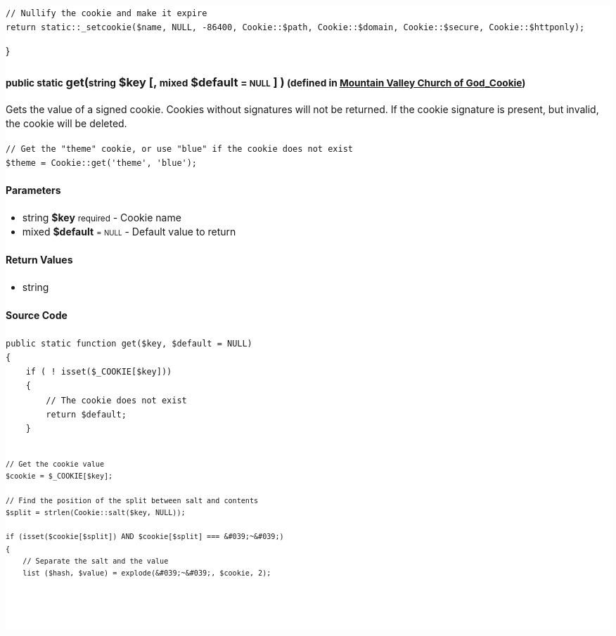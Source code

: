 	// Nullify the cookie and make it expire
	return static::_setcookie($name, NULL, -86400, Cookie::$path, Cookie::$domain, Cookie::$secure, Cookie::$httponly);
}</code>
</pre>
</div>
</div>

<div class='method'>
<h3 id="get"><small>public static</small>  get(<small>string</small> <span class="param" title="Cookie name">$key</span> [, <small>mixed</small> <span class="param" title="Default value to return">$default</span> <small>= <small>NULL</small></small> ] )<small> (defined in <a href='/documentation/api/Mountain Valley Church of God_Cookie'>Mountain Valley Church of God_Cookie</a>)</small></h3>
<div class='description'><p>Gets the value of a signed cookie. Cookies without signatures will not
be returned. If the cookie signature is present, but invalid, the cookie
will be deleted.</p>

<pre><code>// Get the "theme" cookie, or use "blue" if the cookie does not exist
$theme = Cookie::get('theme', 'blue');
</code></pre>
</div>
<h4>Parameters</h4>
<ul>
<li>
 <span class="blue">string </span><strong> $key</strong> <small>required</small> - Cookie name</li>
<li>
 <span class="blue">mixed </span><strong> $default</strong> <small> = <small>NULL</small></small> - Default value to return</li>
</ul>
<h4>Return Values</h4>
<ul class='return'>
<li>
<span class='blue'>string</span>  
</li></ul>
<div class="method-source">
<h4>Source Code</h4>
<pre>
<code class="language-php">public static function get($key, $default = NULL)
{
	if ( ! isset($_COOKIE[$key]))
	{
		// The cookie does not exist
		return $default;
	}

	// Get the cookie value
	$cookie = $_COOKIE[$key];

	// Find the position of the split between salt and contents
	$split = strlen(Cookie::salt($key, NULL));

	if (isset($cookie[$split]) AND $cookie[$split] === &#039;~&#039;)
	{
		// Separate the salt and the value
		list ($hash, $value) = explode(&#039;~&#039;, $cookie, 2);
